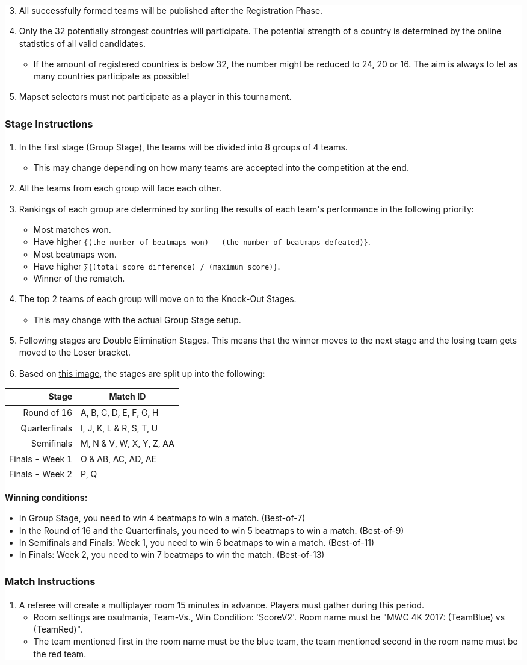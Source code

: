 3. All successfully formed teams will be published after the Registration Phase.
4. Only the 32 potentially strongest countries will participate. The potential strength of a country is determined by the online statistics of all valid candidates.
   - If the amount of registered countries is below 32, the number might be reduced to 24, 20 or 16. The aim is always to let as many countries participate as possible!

5. Mapset selectors must not participate as a player in this tournament.

### Stage Instructions

1. In the first stage (Group Stage), the teams will be divided into 8 groups of 4 teams.
   - This may change depending on how many teams are accepted into the competition at the end.

2. All the teams from each group will face each other.
3. Rankings of each group are determined by sorting the results of each team's performance in the following priority:
   - Most matches won.
   - Have higher `{(the number of beatmaps won) - (the number of beatmaps defeated)}`.
   - Most beatmaps won.
   - Have higher `∑{(total score difference) / (maximum score)}`.
   - Winner of the rematch.

4. The top 2 teams of each group will move on to the Knock-Out Stages.
   -  This may change with the actual Group Stage setup.

5. Following stages are Double Elimination Stages. This means that the winner moves to the next stage and the losing team gets moved to the Loser bracket.
6. Based on [this image](https://puu.sh/bUq5V/f1066103b0.png), the stages are split up into the following:

| Stage | Match ID |
| -----: | -------- |
| Round of 16 |  A, B, C, D, E, F, G, H |
| Quarterfinals | I, J, K, L & R, S, T, U |
| Semifinals | M, N & V, W, X, Y, Z, AA |
| Finals - Week 1 | O & AB, AC, AD, AE |
| Finals - Week 2 | P, Q |

**Winning conditions:**
   - In Group Stage, you need to win 4 beatmaps to win a match. (Best-of-7)
   - In the Round of 16 and the Quarterfinals, you need to win 5 beatmaps to win a match. (Best-of-9)
   - In Semifinals and Finals: Week 1, you need to win 6 beatmaps to win a match. (Best-of-11)
   - In Finals: Week 2, you need to win 7 beatmaps to win the match. (Best-of-13)

### Match Instructions

1. A referee will create a multiplayer room 15 minutes in advance. Players must gather during this period.
   - Room settings are osu!mania, Team-Vs., Win Condition: 'ScoreV2'. Room name must be "MWC 4K 2017: (TeamBlue) vs (TeamRed)".
   - The team mentioned first in the room name must be the blue team, the team mentioned second in the room name must be the red team.
